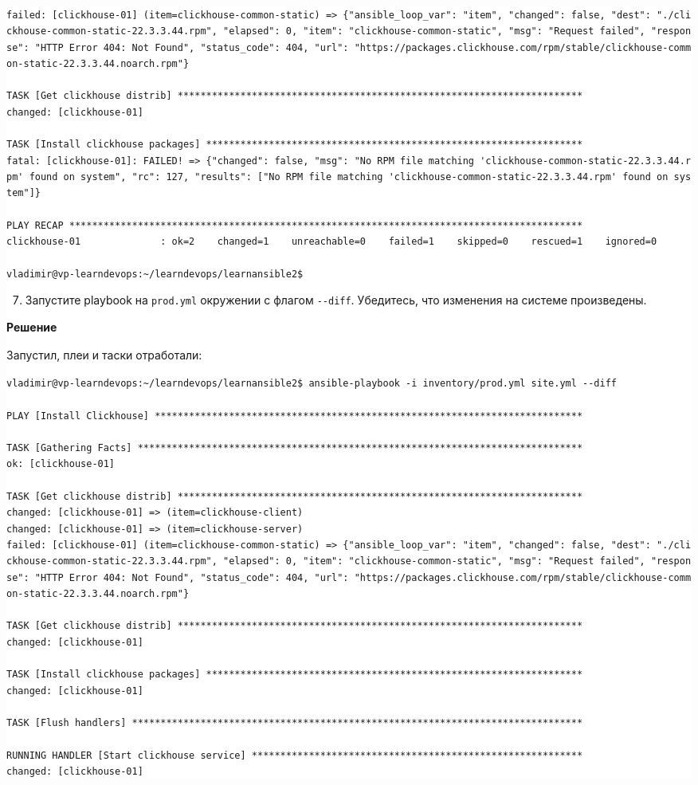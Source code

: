 ```
failed: [clickhouse-01] (item=clickhouse-common-static) => {"ansible_loop_var": "item", "changed": false, "dest": "./clickhouse-common-static-22.3.3.44.rpm", "elapsed": 0, "item": "clickhouse-common-static", "msg": "Request failed", "response": "HTTP Error 404: Not Found", "status_code": 404, "url": "https://packages.clickhouse.com/rpm/stable/clickhouse-common-static-22.3.3.44.noarch.rpm"}

TASK [Get clickhouse distrib] ***********************************************************************
changed: [clickhouse-01]

TASK [Install clickhouse packages] ******************************************************************
fatal: [clickhouse-01]: FAILED! => {"changed": false, "msg": "No RPM file matching 'clickhouse-common-static-22.3.3.44.rpm' found on system", "rc": 127, "results": ["No RPM file matching 'clickhouse-common-static-22.3.3.44.rpm' found on system"]}

PLAY RECAP ******************************************************************************************
clickhouse-01              : ok=2    changed=1    unreachable=0    failed=1    skipped=0    rescued=1    ignored=0   

vladimir@vp-learndevops:~/learndevops/learnansible2$ 
```


7. Запустите playbook на `prod.yml` окружении с флагом `--diff`. Убедитесь, что изменения на системе произведены.

**Решение**

Запустил, плеи и таски отработали:

```
vladimir@vp-learndevops:~/learndevops/learnansible2$ ansible-playbook -i inventory/prod.yml site.yml --diff

PLAY [Install Clickhouse] ***************************************************************************

TASK [Gathering Facts] ******************************************************************************
ok: [clickhouse-01]

TASK [Get clickhouse distrib] ***********************************************************************
changed: [clickhouse-01] => (item=clickhouse-client)
changed: [clickhouse-01] => (item=clickhouse-server)
failed: [clickhouse-01] (item=clickhouse-common-static) => {"ansible_loop_var": "item", "changed": false, "dest": "./clickhouse-common-static-22.3.3.44.rpm", "elapsed": 0, "item": "clickhouse-common-static", "msg": "Request failed", "response": "HTTP Error 404: Not Found", "status_code": 404, "url": "https://packages.clickhouse.com/rpm/stable/clickhouse-common-static-22.3.3.44.noarch.rpm"}

TASK [Get clickhouse distrib] ***********************************************************************
changed: [clickhouse-01]

TASK [Install clickhouse packages] ******************************************************************
changed: [clickhouse-01]

TASK [Flush handlers] *******************************************************************************

RUNNING HANDLER [Start clickhouse service] **********************************************************
changed: [clickhouse-01]
```